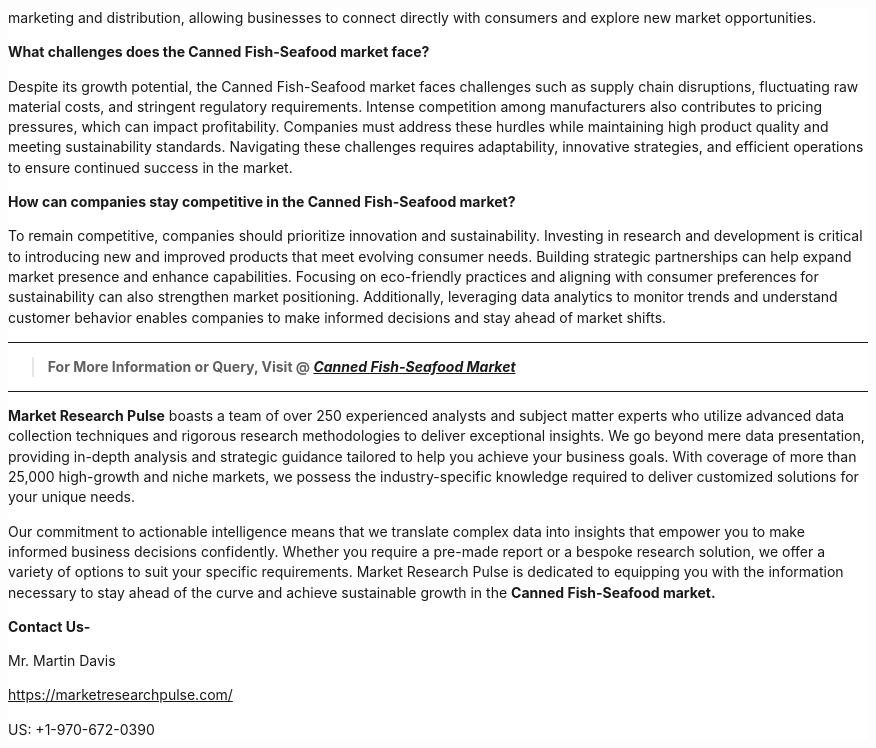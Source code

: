 marketing and distribution, allowing businesses to connect directly with consumers and explore new market opportunities.</p><p><strong>What challenges does the Canned Fish-Seafood market face?</strong></p><p>Despite its growth potential, the Canned Fish-Seafood market faces challenges such as supply chain disruptions, fluctuating raw material costs, and stringent regulatory requirements. Intense competition among manufacturers also contributes to pricing pressures, which can impact profitability. Companies must address these hurdles while maintaining high product quality and meeting sustainability standards. Navigating these challenges requires adaptability, innovative strategies, and efficient operations to ensure continued success in the market.</p><p><strong>How can companies stay competitive in the Canned Fish-Seafood market?</strong></p><p>To remain competitive, companies should prioritize innovation and sustainability. Investing in research and development is critical to introducing new and improved products that meet evolving consumer needs. Building strategic partnerships can help expand market presence and enhance capabilities. Focusing on eco-friendly practices and aligning with consumer preferences for sustainability can also strengthen market positioning. Additionally, leveraging data analytics to monitor trends and understand customer behavior enables companies to make informed decisions and stay ahead of market shifts.</p><hr /><blockquote><p><strong>For More Information or Query, Visit @&nbsp;<em><a href="https://marketresearchpulse.com/report/68130/canned-fish-seafood-market?utm_source=Linkedin&utm_medium=0116">Canned Fish-Seafood Market</a></em></strong></p></blockquote><hr /><p><strong>Market Research Pulse</strong> boasts a team of over 250 experienced analysts and subject matter experts who utilize advanced data collection techniques and rigorous research methodologies to deliver exceptional insights. We go beyond mere data presentation, providing in-depth analysis and strategic guidance tailored to help you achieve your business goals. With coverage of more than 25,000 high-growth and niche markets, we possess the industry-specific knowledge required to deliver customized solutions for your unique needs.</p><p>Our commitment to actionable intelligence means that we translate complex data into insights that empower you to make informed business decisions confidently. Whether you require a pre-made report or a bespoke research solution, we offer a variety of options to suit your specific requirements. Market Research Pulse is dedicated to equipping you with the information necessary to stay ahead of the curve and achieve sustainable growth in the <strong>Canned Fish-Seafood market.</strong></p><p><strong>Contact Us-</strong></p><p>Mr. Martin Davis</p><p>https://marketresearchpulse.com/</p><p>US: +1-970-672-0390</p>
